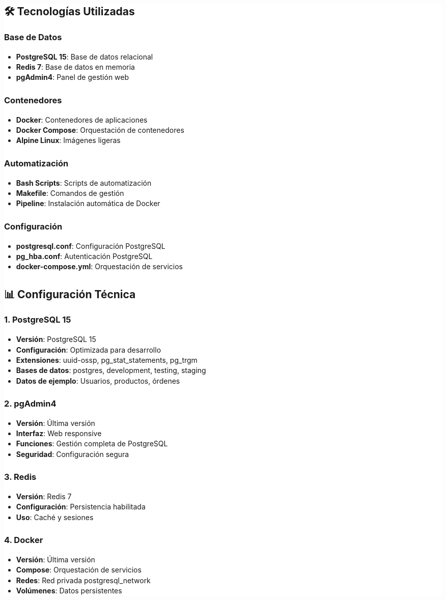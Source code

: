 ## 🛠️ Tecnologías Utilizadas

### Base de Datos
- **PostgreSQL 15**: Base de datos relacional
- **Redis 7**: Base de datos en memoria
- **pgAdmin4**: Panel de gestión web

### Contenedores
- **Docker**: Contenedores de aplicaciones
- **Docker Compose**: Orquestación de contenedores
- **Alpine Linux**: Imágenes ligeras

### Automatización
- **Bash Scripts**: Scripts de automatización
- **Makefile**: Comandos de gestión
- **Pipeline**: Instalación automática de Docker

### Configuración
- **postgresql.conf**: Configuración PostgreSQL
- **pg_hba.conf**: Autenticación PostgreSQL
- **docker-compose.yml**: Orquestación de servicios

## 📊 Configuración Técnica

### 1. **PostgreSQL 15**
- **Versión**: PostgreSQL 15
- **Configuración**: Optimizada para desarrollo
- **Extensiones**: uuid-ossp, pg_stat_statements, pg_trgm
- **Bases de datos**: postgres, development, testing, staging
- **Datos de ejemplo**: Usuarios, productos, órdenes

### 2. **pgAdmin4**
- **Versión**: Última versión
- **Interfaz**: Web responsive
- **Funciones**: Gestión completa de PostgreSQL
- **Seguridad**: Configuración segura

### 3. **Redis**
- **Versión**: Redis 7
- **Configuración**: Persistencia habilitada
- **Uso**: Caché y sesiones

### 4. **Docker**
- **Versión**: Última versión
- **Compose**: Orquestación de servicios
- **Redes**: Red privada postgresql_network
- **Volúmenes**: Datos persistentes
